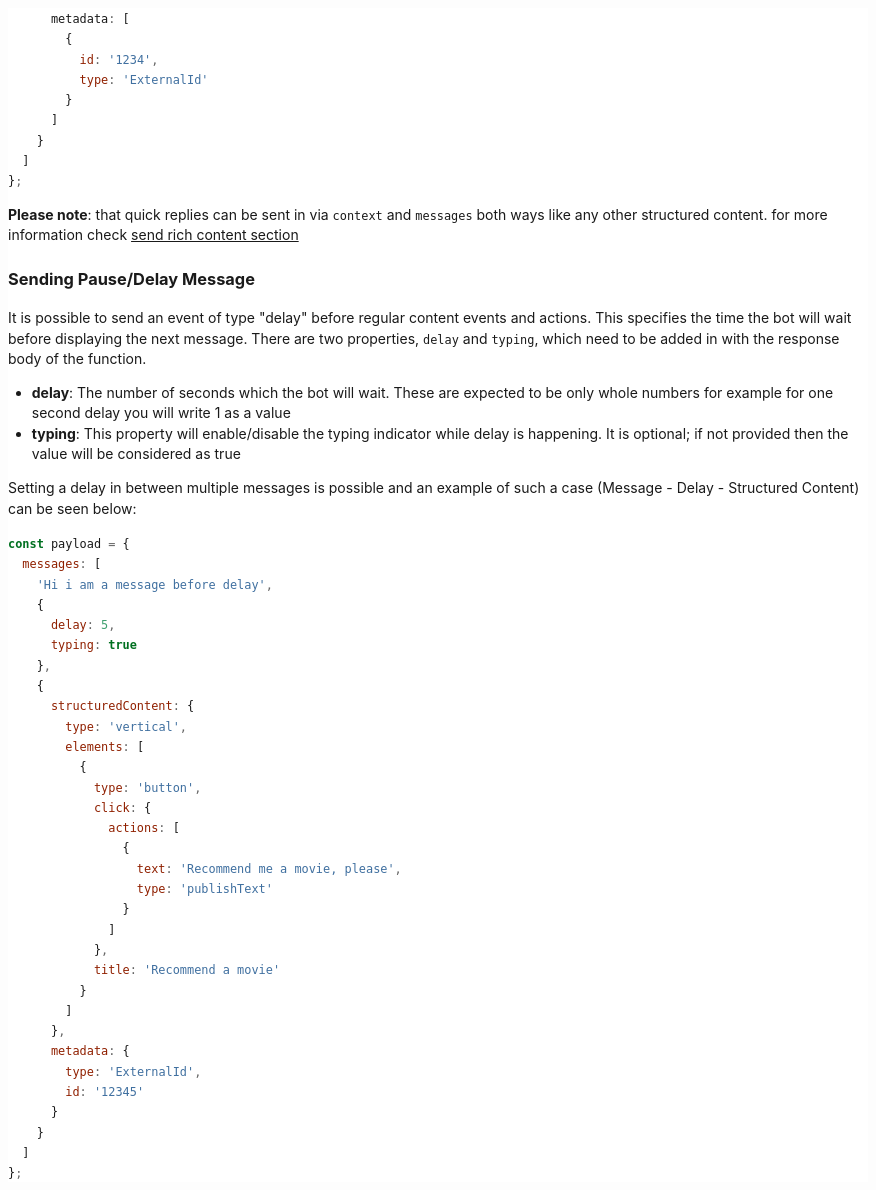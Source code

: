```javascript
      metadata: [
        {
          id: '1234',
          type: 'ExternalId'
        }
      ]
    }
  ]
};
```

**Please note**: that quick replies can be sent in via `context` and `messages` both ways like any other structured content. for more information check [send rich content section](third-party-bots-custom-integration.html#sending-rich-content-structured-content)

### Sending Pause/Delay Message

It is possible to send an event of type "delay" before regular content events and actions. This specifies the time the bot will wait before displaying the next message. There are two properties, `delay` and `typing`, which need to be added in with the response body of the function.

<ul>
  <li> <b>delay</b>: The number of seconds which the bot will wait. These are expected to be only whole numbers for example for one second delay you will write 1 as a value</li>
  <li><b>typing</b>: This property will enable/disable the typing indicator while delay is happening. It is optional; if not provided then the value will be considered as true</li>
</ul>

Setting a delay in between multiple messages is possible and an example of such a case (Message - Delay - Structured Content) can be seen below:

```javascript
const payload = {
  messages: [
    'Hi i am a message before delay',
    {
      delay: 5,
      typing: true
    },
    {
      structuredContent: {
        type: 'vertical',
        elements: [
          {
            type: 'button',
            click: {
              actions: [
                {
                  text: 'Recommend me a movie, please',
                  type: 'publishText'
                }
              ]
            },
            title: 'Recommend a movie'
          }
        ]
      },
      metadata: {
        type: 'ExternalId',
        id: '12345'
      }
    }
  ]
};
```

